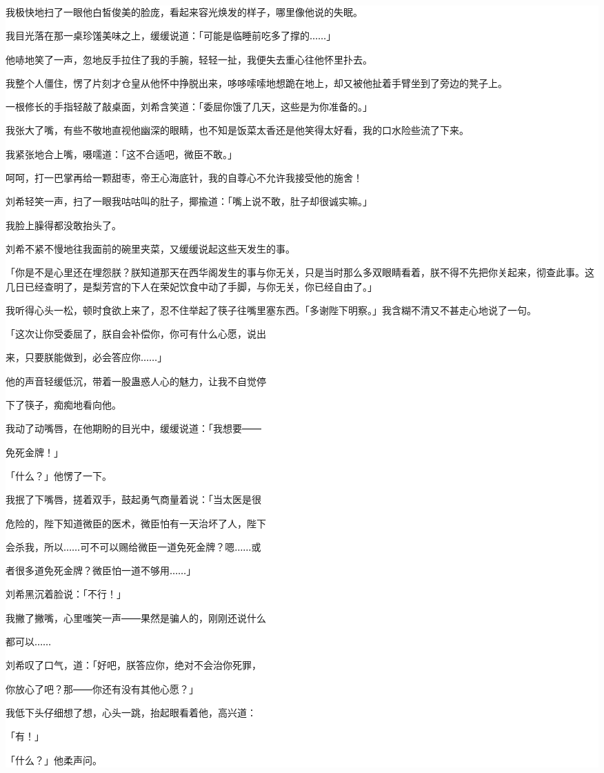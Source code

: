 我极快地扫了一眼他白皙俊美的脸庞，看起来容光焕发的样子，哪里像他说的失眠。

我目光落在那一桌珍馐美味之上，缓缓说道：「可能是临睡前吃多了撑的……」

他哧地笑了一声，忽地反手拉住了我的手腕，轻轻一扯，我便失去重心往他怀里扑去。

我整个人僵住，愣了片刻才仓皇从他怀中挣脱出来，哆哆嗦嗦地想跪在地上，却又被他扯着手臂坐到了旁边的凳子上。

一根修长的手指轻敲了敲桌面，刘希含笑道：「委屈你饿了几天，这些是为你准备的。」

我张大了嘴，有些不敬地直视他幽深的眼睛，也不知是饭菜太香还是他笑得太好看，我的口水险些流了下来。

我紧张地合上嘴，嗫嚅道：「这不合适吧，微臣不敢。」

呵呵，打一巴掌再给一颗甜枣，帝王心海底针，我的自尊心不允许我接受他的施舍！

刘希轻笑一声，扫了一眼我咕咕叫的肚子，揶揄道：「嘴上说不敢，肚子却很诚实嘛。」

我脸上臊得都没敢抬头了。

刘希不紧不慢地往我面前的碗里夹菜，又缓缓说起这些天发生的事。

「你是不是心里还在埋怨朕？朕知道那天在西华阁发生的事与你无关，只是当时那么多双眼睛看着，朕不得不先把你关起来，彻查此事。这几日已经查明了，是梨芳宫的下人在荣妃饮食中动了手脚，与你无关，你已经自由了。」

我听得心头一松，顿时食欲上来了，忍不住举起了筷子往嘴里塞东西。「多谢陛下明察。」我含糊不清又不甚走心地说了一句。

「这次让你受委屈了，朕自会补偿你，你可有什么心愿，说出

来，只要朕能做到，必会答应你……」

他的声音轻缓低沉，带着一股蛊惑人心的魅力，让我不自觉停

下了筷子，痴痴地看向他。

我动了动嘴唇，在他期盼的目光中，缓缓说道：「我想要——

免死金牌！」

「什么？」他愣了一下。

我抿了下嘴唇，搓着双手，鼓起勇气商量着说：「当太医是很

危险的，陛下知道微臣的医术，微臣怕有一天治坏了人，陛下

会杀我，所以……可不可以赐给微臣一道免死金牌？嗯……或

者很多道免死金牌？微臣怕一道不够用……」

刘希黑沉着脸说：「不行！」

我撇了撇嘴，心里嗤笑一声——果然是骗人的，刚刚还说什么

都可以……

刘希叹了口气，道：「好吧，朕答应你，绝对不会治你死罪，

你放心了吧？那——你还有没有其他心愿？」

我低下头仔细想了想，心头一跳，抬起眼看着他，高兴道：

「有！」

「什么？」他柔声问。
